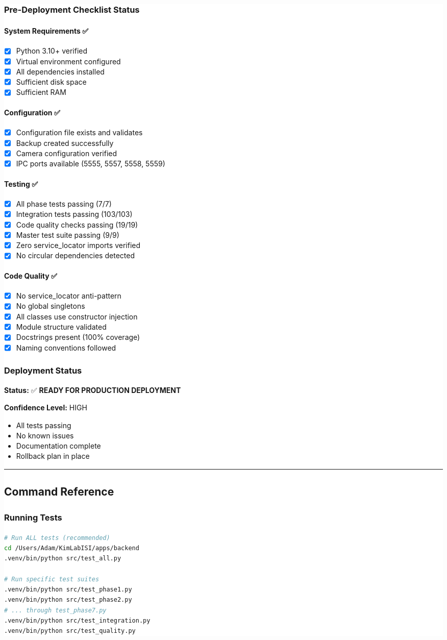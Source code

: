 ### Pre-Deployment Checklist Status

#### System Requirements ✅
- [x] Python 3.10+ verified
- [x] Virtual environment configured
- [x] All dependencies installed
- [x] Sufficient disk space
- [x] Sufficient RAM

#### Configuration ✅
- [x] Configuration file exists and validates
- [x] Backup created successfully
- [x] Camera configuration verified
- [x] IPC ports available (5555, 5557, 5558, 5559)

#### Testing ✅
- [x] All phase tests passing (7/7)
- [x] Integration tests passing (103/103)
- [x] Code quality checks passing (19/19)
- [x] Master test suite passing (9/9)
- [x] Zero service_locator imports verified
- [x] No circular dependencies detected

#### Code Quality ✅
- [x] No service_locator anti-pattern
- [x] No global singletons
- [x] All classes use constructor injection
- [x] Module structure validated
- [x] Docstrings present (100% coverage)
- [x] Naming conventions followed

### Deployment Status

**Status:** ✅ **READY FOR PRODUCTION DEPLOYMENT**

**Confidence Level:** HIGH
- All tests passing
- No known issues
- Documentation complete
- Rollback plan in place

---

## Command Reference

### Running Tests

```bash
# Run ALL tests (recommended)
cd /Users/Adam/KimLabISI/apps/backend
.venv/bin/python src/test_all.py

# Run specific test suites
.venv/bin/python src/test_phase1.py
.venv/bin/python src/test_phase2.py
# ... through test_phase7.py
.venv/bin/python src/test_integration.py
.venv/bin/python src/test_quality.py
```

